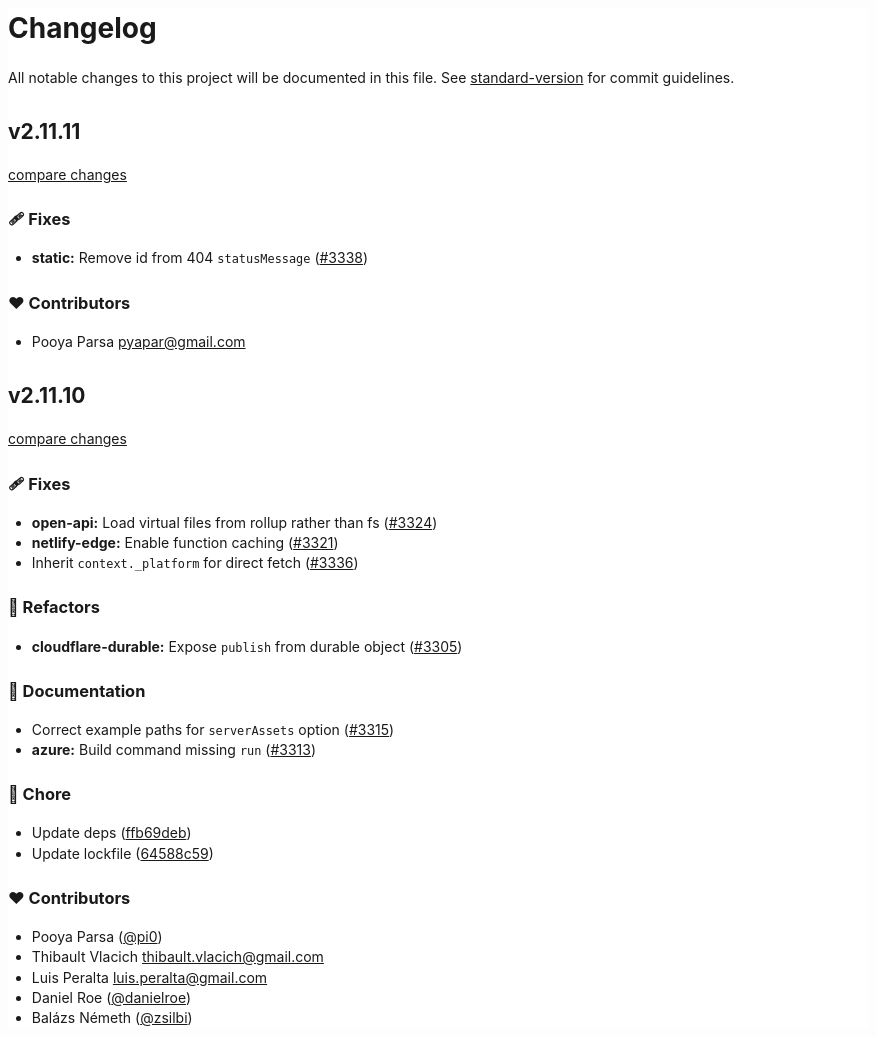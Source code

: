 # Changelog

All notable changes to this project will be documented in this file. See [standard-version](https://github.com/conventional-changelog/standard-version) for commit guidelines.

## v2.11.11

[compare changes](https://github.com/nitrojs/nitro/compare/v2.11.10...v2.11.11)

### 🩹 Fixes

- **static:** Remove id from 404 `statusMessage` ([#3338](https://github.com/nitrojs/nitro/pull/3338))

### ❤️ Contributors

- Pooya Parsa <pyapar@gmail.com>

## v2.11.10

[compare changes](https://github.com/nitrojs/nitro/compare/4c634e7e4660eb7cc6e2b9c34d809e0e93a327f6...v2.11.10)

### 🩹 Fixes

- **open-api:** Load virtual files from rollup rather than fs ([#3324](https://github.com/nitrojs/nitro/pull/3324))
- **netlify-edge:** Enable function caching ([#3321](https://github.com/nitrojs/nitro/pull/3321))
- Inherit `context._platform` for direct fetch ([#3336](https://github.com/nitrojs/nitro/pull/3336))

### 💅 Refactors

- **cloudflare-durable:** Expose `publish` from durable object ([#3305](https://github.com/nitrojs/nitro/pull/3305))

### 📖 Documentation

- Correct example paths for  `serverAssets` option ([#3315](https://github.com/nitrojs/nitro/pull/3315))
- **azure:** Build command missing `run` ([#3313](https://github.com/nitrojs/nitro/pull/3313))

### 🏡 Chore

- Update deps ([ffb69deb](https://github.com/nitrojs/nitro/commit/ffb69deb))
- Update lockfile ([64588c59](https://github.com/nitrojs/nitro/commit/64588c59))

### ❤️ Contributors

- Pooya Parsa ([@pi0](https://github.com/pi0))
- Thibault Vlacich <thibault.vlacich@gmail.com>
- Luis Peralta <luis.peralta@gmail.com>
- Daniel Roe ([@danielroe](https://github.com/danielroe))
- Balázs Németh ([@zsilbi](https://github.com/zsilbi))
